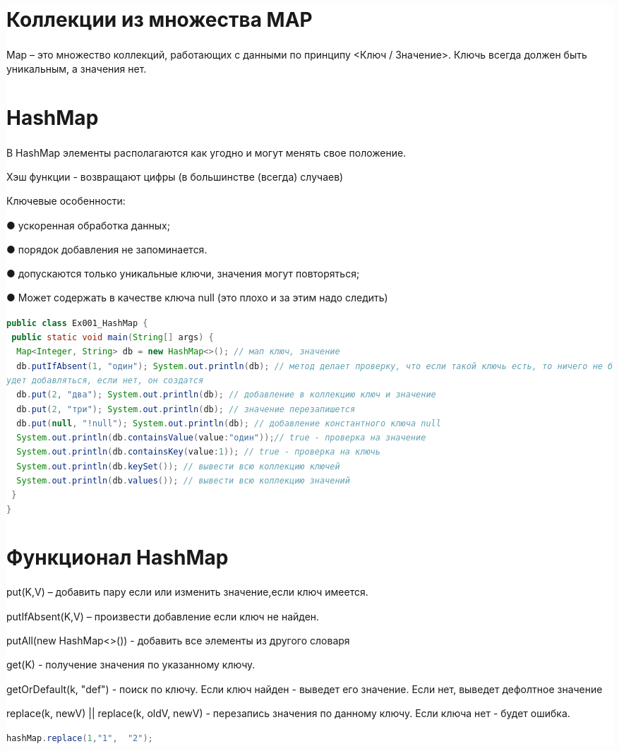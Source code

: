 
# Коллекции из множества MAP
Map – это множество коллекций, работающих с данными по принципу <Ключ / Значение>. Ключь всегда должен быть уникальным, а значения нет.

# HashMap
В HashMap элементы располагаются как угодно и могут менять свое положение.

Хэш функции - возвращают цифры (в большинстве (всегда) случаев)

Ключевые особенности:

● ускоренная обработка данных;

● порядок добавления не запоминается.

● допускаются только уникальные ключи, значения
могут повторяться;

● Может содержать в качестве ключа null (это плохо и за этим надо следить)

```java
public class Ex001_HashMap {
 public static void main(String[] args) {
  Map<Integer, String> db = new HashMap<>(); // мап ключ, значение
  db.putIfAbsent(1, "один"); System.out.println(db); // метод делает проверку, что если такой ключь есть, то ничего не будет добавляться, если нет, он создатся
  db.put(2, "два"); System.out.println(db); // добавление в коллекцию ключ и значение
  db.put(2, "три"); System.out.println(db); // значение перезапишется
  db.put(null, "!null"); System.out.println(db); // добавление константного ключа null
  System.out.println(db.containsValue(value:"один"));// true - проверка на значение 
  System.out.println(db.containsKey(value:1)); // true - проверка на ключь
  System.out.println(db.keySet()); // вывести всю коллекцию ключей
  System.out.println(db.values()); // вывести всю коллекцию значений
 }
}
```

# Функционал HashMap
put(K,V) – добавить пару если или изменить значение,если ключ имеется.

putIfAbsent(K,V) – произвести добавление если ключ не найден.

putAll(new HashMap<>()) - добавить все элементы из другого словаря 

get(K) - получение значения по указанному ключу.

getOrDefault(k, "def") - поиск по ключу. Если ключ найден - выведет его значение. Если нет, выведет дефолтное значение

replace(k, newV) || replace(k, oldV, newV) - перезапись значения по данному ключу. Если ключа нет - будет ошибка.
```java
hashMap.replace(1,"1",  "2");
```
